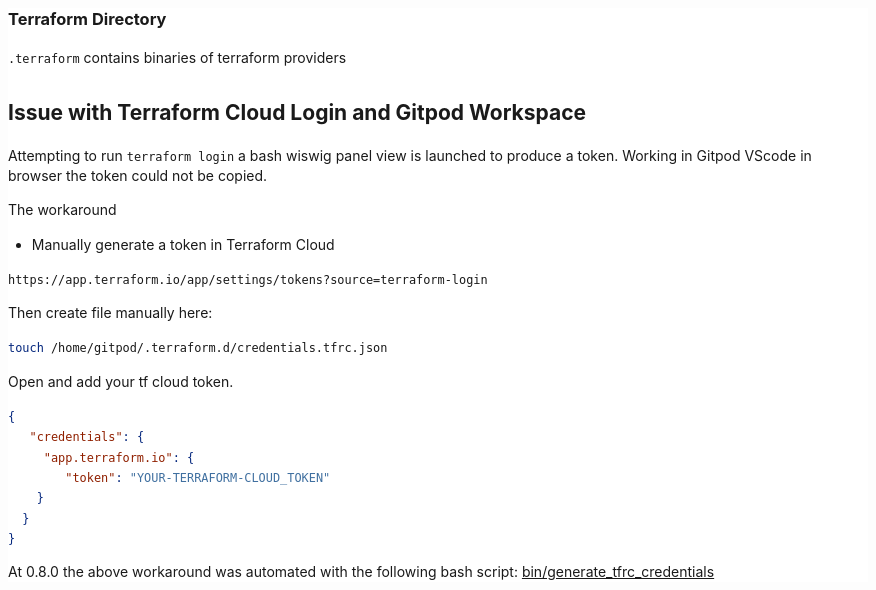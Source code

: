 ### Terraform Directory

`.terraform` contains binaries of terraform providers

## Issue with Terraform Cloud Login and Gitpod Workspace

Attempting to run `terraform login` a bash wiswig panel view is launched to produce a token. Working in Gitpod VScode in browser the token could not be copied.

The workaround
- Manually generate a token in Terraform Cloud

```
https://app.terraform.io/app/settings/tokens?source=terraform-login
```

Then create file manually here:

```sh
touch /home/gitpod/.terraform.d/credentials.tfrc.json
```
Open and add your tf cloud token.

```json
{
   "credentials": {
     "app.terraform.io": {
        "token": "YOUR-TERRAFORM-CLOUD_TOKEN"
    }
  }
}

```

At 0.8.0 the above workaround was automated with the following bash script:
[bin/generate_tfrc_credentials](bin/generate_tfrc_credentials)
